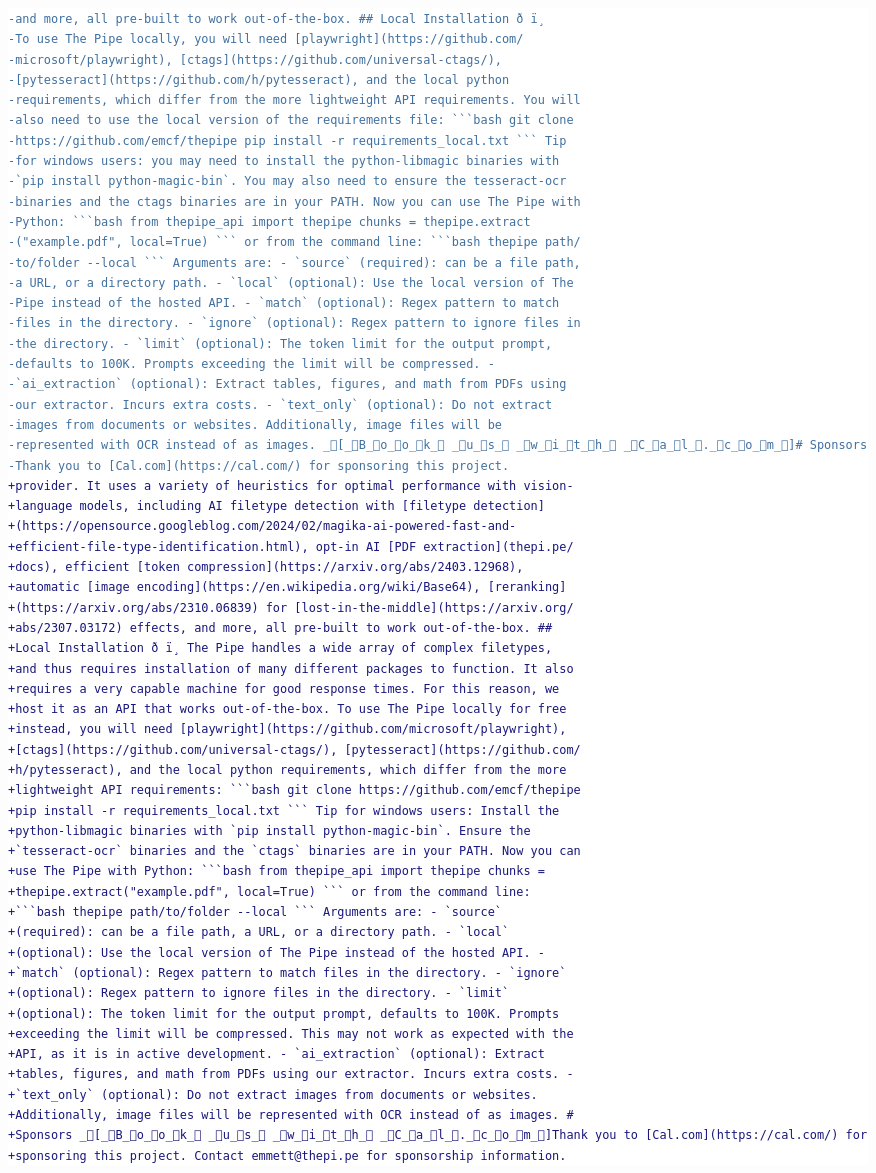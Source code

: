 ```diff
-and more, all pre-built to work out-of-the-box. ## Local Installation ð ï¸
-To use The Pipe locally, you will need [playwright](https://github.com/
-microsoft/playwright), [ctags](https://github.com/universal-ctags/),
-[pytesseract](https://github.com/h/pytesseract), and the local python
-requirements, which differ from the more lightweight API requirements. You will
-also need to use the local version of the requirements file: ```bash git clone
-https://github.com/emcf/thepipe pip install -r requirements_local.txt ``` Tip
-for windows users: you may need to install the python-libmagic binaries with
-`pip install python-magic-bin`. You may also need to ensure the tesseract-ocr
-binaries and the ctags binaries are in your PATH. Now you can use The Pipe with
-Python: ```bash from thepipe_api import thepipe chunks = thepipe.extract
-("example.pdf", local=True) ``` or from the command line: ```bash thepipe path/
-to/folder --local ``` Arguments are: - `source` (required): can be a file path,
-a URL, or a directory path. - `local` (optional): Use the local version of The
-Pipe instead of the hosted API. - `match` (optional): Regex pattern to match
-files in the directory. - `ignore` (optional): Regex pattern to ignore files in
-the directory. - `limit` (optional): The token limit for the output prompt,
-defaults to 100K. Prompts exceeding the limit will be compressed. -
-`ai_extraction` (optional): Extract tables, figures, and math from PDFs using
-our extractor. Incurs extra costs. - `text_only` (optional): Do not extract
-images from documents or websites. Additionally, image files will be
-represented with OCR instead of as images. _[_B_o_o_k_ _u_s_ _w_i_t_h_ _C_a_l_._c_o_m_]# Sponsors
-Thank you to [Cal.com](https://cal.com/) for sponsoring this project.
+provider. It uses a variety of heuristics for optimal performance with vision-
+language models, including AI filetype detection with [filetype detection]
+(https://opensource.googleblog.com/2024/02/magika-ai-powered-fast-and-
+efficient-file-type-identification.html), opt-in AI [PDF extraction](thepi.pe/
+docs), efficient [token compression](https://arxiv.org/abs/2403.12968),
+automatic [image encoding](https://en.wikipedia.org/wiki/Base64), [reranking]
+(https://arxiv.org/abs/2310.06839) for [lost-in-the-middle](https://arxiv.org/
+abs/2307.03172) effects, and more, all pre-built to work out-of-the-box. ##
+Local Installation ð ï¸ The Pipe handles a wide array of complex filetypes,
+and thus requires installation of many different packages to function. It also
+requires a very capable machine for good response times. For this reason, we
+host it as an API that works out-of-the-box. To use The Pipe locally for free
+instead, you will need [playwright](https://github.com/microsoft/playwright),
+[ctags](https://github.com/universal-ctags/), [pytesseract](https://github.com/
+h/pytesseract), and the local python requirements, which differ from the more
+lightweight API requirements: ```bash git clone https://github.com/emcf/thepipe
+pip install -r requirements_local.txt ``` Tip for windows users: Install the
+python-libmagic binaries with `pip install python-magic-bin`. Ensure the
+`tesseract-ocr` binaries and the `ctags` binaries are in your PATH. Now you can
+use The Pipe with Python: ```bash from thepipe_api import thepipe chunks =
+thepipe.extract("example.pdf", local=True) ``` or from the command line:
+```bash thepipe path/to/folder --local ``` Arguments are: - `source`
+(required): can be a file path, a URL, or a directory path. - `local`
+(optional): Use the local version of The Pipe instead of the hosted API. -
+`match` (optional): Regex pattern to match files in the directory. - `ignore`
+(optional): Regex pattern to ignore files in the directory. - `limit`
+(optional): The token limit for the output prompt, defaults to 100K. Prompts
+exceeding the limit will be compressed. This may not work as expected with the
+API, as it is in active development. - `ai_extraction` (optional): Extract
+tables, figures, and math from PDFs using our extractor. Incurs extra costs. -
+`text_only` (optional): Do not extract images from documents or websites.
+Additionally, image files will be represented with OCR instead of as images. #
+Sponsors _[_B_o_o_k_ _u_s_ _w_i_t_h_ _C_a_l_._c_o_m_]Thank you to [Cal.com](https://cal.com/) for
+sponsoring this project. Contact emmett@thepi.pe for sponsorship information.
```
